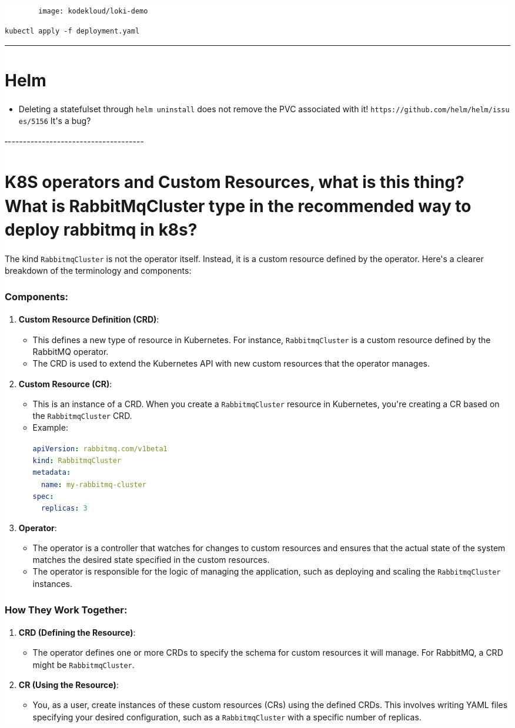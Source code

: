 ```
        image: kodekloud/loki-demo
```
`kubectl apply -f deployment.yaml`

-------------------------------------
# Helm

- Deleting a statefulset through `helm uninstall` does not remove the PVC associated with it! `https://github.com/helm/helm/issues/5156` It's a bug?

‐------------------------------------
# K8S operators and Custom Resources, what is this thing? What is RabbitMqCluster type in the recommended way to deploy rabbitmq in k8s?

The kind `RabbitmqCluster` is not the operator itself. Instead, it is a custom resource defined by the operator. Here's a clearer breakdown of the terminology and components:

### Components:

1. **Custom Resource Definition (CRD)**:
   - This defines a new type of resource in Kubernetes. For instance, `RabbitmqCluster` is a custom resource defined by the RabbitMQ operator.
   - The CRD is used to extend the Kubernetes API with new custom resources that the operator manages.

2. **Custom Resource (CR)**:
   - This is an instance of a CRD. When you create a `RabbitmqCluster` resource in Kubernetes, you're creating a CR based on the `RabbitmqCluster` CRD.
   - Example:
     ```yaml
     apiVersion: rabbitmq.com/v1beta1
     kind: RabbitmqCluster
     metadata:
       name: my-rabbitmq-cluster
     spec:
       replicas: 3
     ```

3. **Operator**:
   - The operator is a controller that watches for changes to custom resources and ensures that the actual state of the system matches the desired state specified in the custom resources.
   - The operator is responsible for the logic of managing the application, such as deploying and scaling the `RabbitmqCluster` instances.

### How They Work Together:

1. **CRD (Defining the Resource)**:
   - The operator defines one or more CRDs to specify the schema for custom resources it will manage. For RabbitMQ, a CRD might be `RabbitmqCluster`.

2. **CR (Using the Resource)**:
   - You, as a user, create instances of these custom resources (CRs) using the defined CRDs. This involves writing YAML files specifying your desired configuration, such as a `RabbitmqCluster` with a specific number of replicas.

